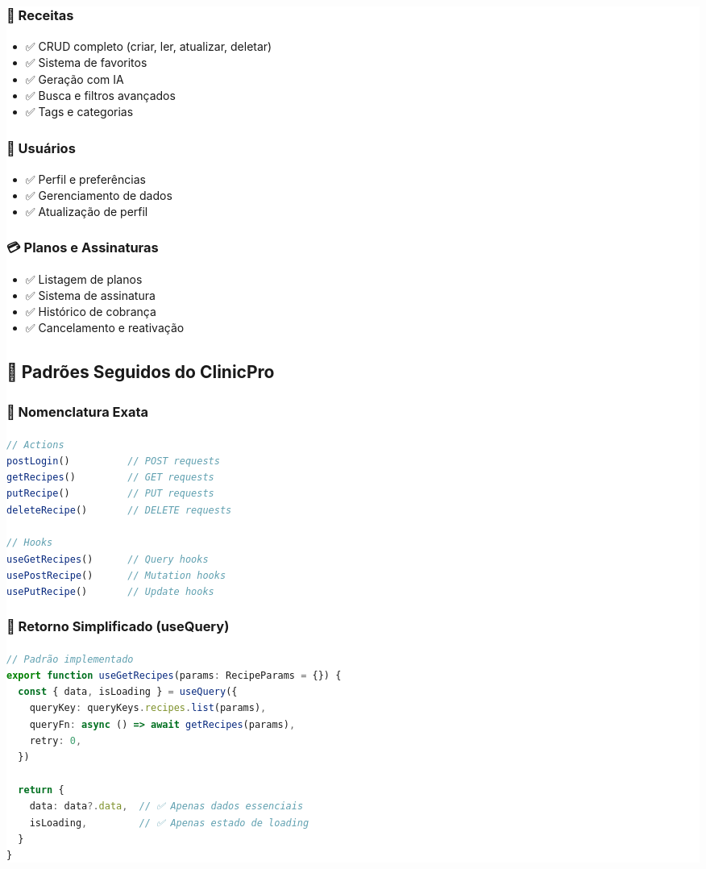 ### 🍳 Receitas
- ✅ CRUD completo (criar, ler, atualizar, deletar)
- ✅ Sistema de favoritos
- ✅ Geração com IA
- ✅ Busca e filtros avançados
- ✅ Tags e categorias

### 👤 Usuários
- ✅ Perfil e preferências
- ✅ Gerenciamento de dados
- ✅ Atualização de perfil

### 💳 Planos e Assinaturas
- ✅ Listagem de planos
- ✅ Sistema de assinatura
- ✅ Histórico de cobrança
- ✅ Cancelamento e reativação

## 🎯 Padrões Seguidos do ClinicPro

### 📝 Nomenclatura Exata
```typescript
// Actions
postLogin()          // POST requests
getRecipes()         // GET requests  
putRecipe()          // PUT requests
deleteRecipe()       // DELETE requests

// Hooks
useGetRecipes()      // Query hooks
usePostRecipe()      // Mutation hooks
usePutRecipe()       // Update hooks
```

### 🔄 Retorno Simplificado (useQuery)
```typescript
// Padrão implementado
export function useGetRecipes(params: RecipeParams = {}) {
  const { data, isLoading } = useQuery({
    queryKey: queryKeys.recipes.list(params),
    queryFn: async () => await getRecipes(params),
    retry: 0,
  })

  return {
    data: data?.data,  // ✅ Apenas dados essenciais
    isLoading,         // ✅ Apenas estado de loading
  }
}
```
